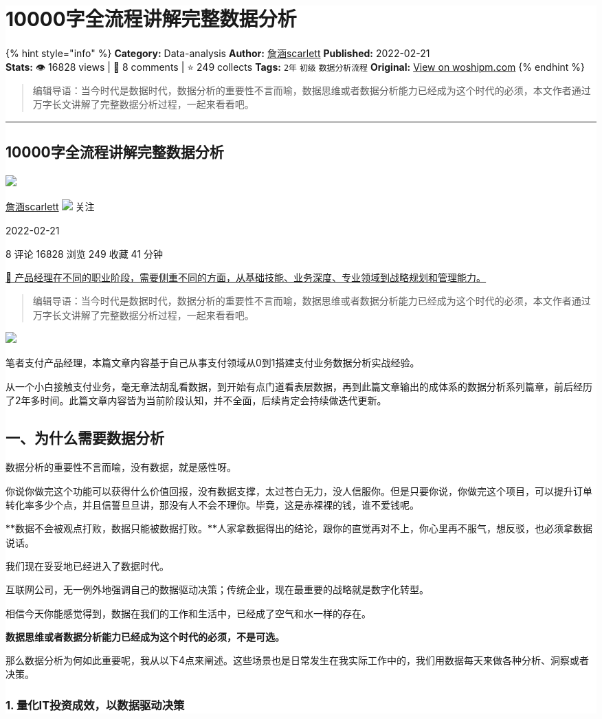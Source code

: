# 10000字全流程讲解完整数据分析
{% hint style="info" %}
**Category:** Data-analysis
**Author:** [詹涵scarlett](https://www.woshipm.com/u/239286)
**Published:** 2022-02-21  
**Stats:** 👁️ 16828 views | 💬 8 comments | ⭐ 249 collects
**Tags:** `2年` `初级` `数据分析流程`
**Original:** [View on woshipm.com](https://www.woshipm.com/data-analysis/5206749.html)
{% endhint %}
> 编辑导语：当今时代是数据时代，数据分析的重要性不言而喻，数据思维或者数据分析能力已经成为这个时代的必须，本文作者通过万字长文讲解了完整数据分析过程，一起来看看吧。

---

## 10000字全流程讲解完整数据分析

[![](https://image.woshipm.com/wp-files/2020/07/TDG3g0LN3lhNTSNvGsr2.jpeg!/both/72x72)](https://www.woshipm.com/u/239286)

[詹涵scarlett](https://www.woshipm.com/u/239286) ![](https://static.woshipm.com/tag/1121_1@2x.png) 关注

2022-02-21

8 评论 16828 浏览 249 收藏 41 分钟

[🔗 产品经理在不同的职业阶段，需要侧重不同的方面，从基础技能、业务深度、专业领域到战略规划和管理能力。](https://ke.qidianla.com/courses/90pm)

> 编辑导语：当今时代是数据时代，数据分析的重要性不言而喻，数据思维或者数据分析能力已经成为这个时代的必须，本文作者通过万字长文讲解了完整数据分析过程，一起来看看吧。

![](https://image.yunyingpai.com/wp/2022/02/ySF75ABqgcgM13hhGgAT.png)

笔者支付产品经理，本篇文章内容基于自己从事支付领域从0到1搭建支付业务数据分析实战经验。

从一个小白接触支付业务，毫无章法胡乱看数据，到开始有点门道看表层数据，再到此篇文章输出的成体系的数据分析系列篇章，前后经历了2年多时间。此篇文章内容皆为当前阶段认知，并不全面，后续肯定会持续做迭代更新。

## 一、为什么需要数据分析

数据分析的重要性不言而喻，没有数据，就是感性呀。

你说你做完这个功能可以获得什么价值回报，没有数据支撑，太过苍白无力，没人信服你。但是只要你说，你做完这个项目，可以提升订单转化率多少个点，并且信誓旦旦讲，那没有人不会不理你。毕竟，这是赤裸裸的钱，谁不爱钱呢。

**数据不会被观点打败，数据只能被数据打败。**人家拿数据得出的结论，跟你的直觉再对不上，你心里再不服气，想反驳，也必须拿数据说话。

我们现在妥妥地已经进入了数据时代。

互联网公司，无一例外地强调自己的数据驱动决策；传统企业，现在最重要的战略就是数字化转型。

相信今天你能感觉得到，数据在我们的工作和生活中，已经成了空气和水一样的存在。

**数据思维或者数据分析能力已经成为这个时代的必须，不是可选。**

那么数据分析为何如此重要呢，我从以下4点来阐述。这些场景也是日常发生在我实际工作中的，我们用数据每天来做各种分析、洞察或者决策。

### 1\. 量化IT投资成效，以数据驱动决策
